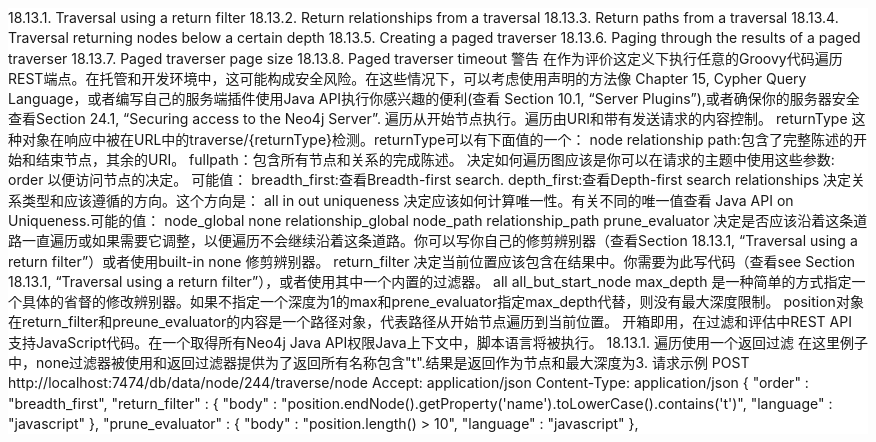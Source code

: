 18.13.1. Traversal using a return filter
18.13.2. Return relationships from a traversal
18.13.3. Return paths from a traversal
18.13.4. Traversal returning nodes below a certain depth
18.13.5. Creating a paged traverser
18.13.6. Paging through the results of a paged traverser
18.13.7. Paged traverser page size
18.13.8. Paged traverser timeout
警告
在作为评价这定义下执行任意的Groovy代码遍历REST端点。在托管和开发环境中，这可能构成安全风险。在这些情况下，可以考虑使用声明的方法像 Chapter 15, Cypher Query Language，或者编写自己的服务端插件使用Java API执行你感兴趣的便利(查看 Section 10.1, “Server Plugins”),或者确保你的服务器安全查看Section 24.1, “Securing access to the Neo4j Server”.
遍历从开始节点执行。遍历由URI和带有发送请求的内容控制。
returnType
这种对象在响应中被在URL中的traverse/{returnType}检测。returnType可以有下面值的一个：
node
relationship
path:包含了完整陈述的开始和结束节点，其余的URI。
fullpath：包含所有节点和关系的完成陈述。
决定如何遍历图应该是你可以在请求的主题中使用这些参数:
order
以便访问节点的决定。
可能值：
breadth_first:查看Breadth-first search.
depth_first:查看Depth-first search
relationships
决定关系类型和应该遵循的方向。这个方向是：
all
in
out
uniqueness
决定应该如何计算唯一性。有关不同的唯一值查看 Java API on Uniqueness.可能的值：
node_global
none
relationship_global
node_path
relationship_path
prune_evaluator
决定是否应该沿着这条道路一直遍历或如果需要它调整，以便遍历不会继续沿着这条道路。你可以写你自己的修剪辨别器（查看Section 18.13.1, “Traversal using a return filter”）或者使用built-in none 修剪辨别器。
return_filter
决定当前位置应该包含在结果中。你需要为此写代码（查看see Section 18.13.1, “Traversal using a return filter”），或者使用其中一个内置的过滤器。
all
all_but_start_node
max_depth
是一种简单的方式指定一个具体的省督的修改辨别器。如果不指定一个深度为1的max和prene_evaluator指定max_depth代替，则没有最大深度限制。
position对象在return_filter和preune_evaluator的内容是一个路径对象，代表路径从开始节点遍历到当前位置。
开箱即用，在过滤和评估中REST API 支持JavaScript代码。在一个取得所有Neo4j Java API权限Java上下文中，脚本语言将被执行。
18.13.1. 遍历使用一个返回过滤
在这里例子中，none过滤器被使用和返回过滤器提供为了返回所有名称包含"t".结果是返回作为节点和最大深度为3.
请求示例
POST http://localhost:7474/db/data/node/244/traverse/node
Accept: application/json
Content-Type: application/json
{
  "order" : "breadth_first",
  "return_filter" : {
    "body" : "position.endNode().getProperty('name').toLowerCase().contains('t')",
    "language" : "javascript"
  },
  "prune_evaluator" : {
    "body" : "position.length() > 10",
    "language" : "javascript"
  },